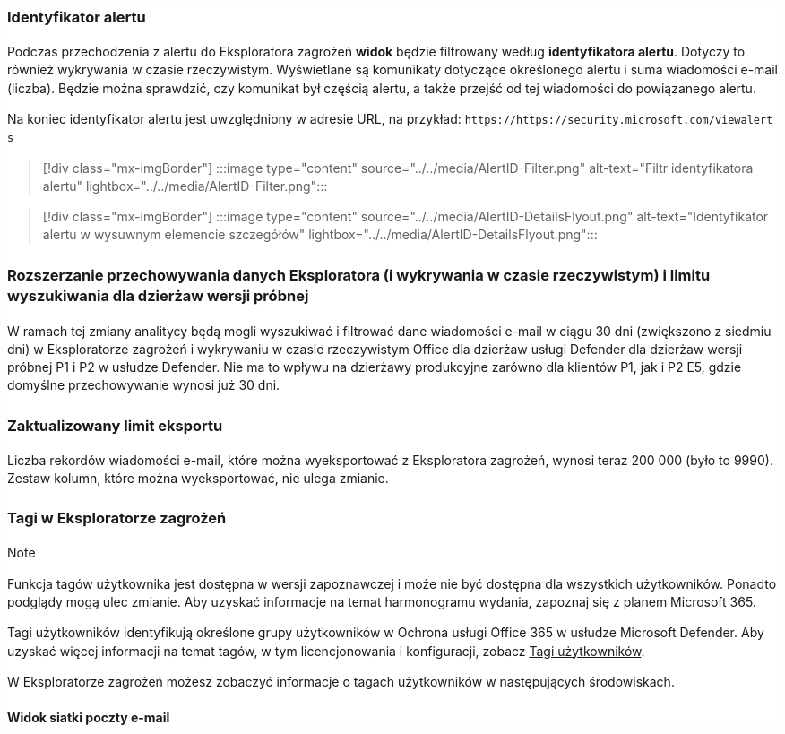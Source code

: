 ### <a name="alert-id"></a>Identyfikator alertu

Podczas przechodzenia z alertu do Eksploratora zagrożeń **widok** będzie filtrowany według **identyfikatora alertu**. Dotyczy to również wykrywania w czasie rzeczywistym. Wyświetlane są komunikaty dotyczące określonego alertu i suma wiadomości e-mail (liczba). Będzie można sprawdzić, czy komunikat był częścią alertu, a także przejść od tej wiadomości do powiązanego alertu.

Na koniec identyfikator alertu jest uwzględniony w adresie URL, na przykład: `https://https://security.microsoft.com/viewalerts`

> [!div class="mx-imgBorder"]
> :::image type="content" source="../../media/AlertID-Filter.png" alt-text="Filtr identyfikatora alertu" lightbox="../../media/AlertID-Filter.png":::

> [!div class="mx-imgBorder"]
> :::image type="content" source="../../media/AlertID-DetailsFlyout.png" alt-text="Identyfikator alertu w wysuwnym elemencie szczegółów" lightbox="../../media/AlertID-DetailsFlyout.png":::

### <a name="extending-explorer-and-real-time-detections-data-retention-and-search-limit-for-trial-tenants"></a>Rozszerzanie przechowywania danych Eksploratora (i wykrywania w czasie rzeczywistym) i limitu wyszukiwania dla dzierżaw wersji próbnej

W ramach tej zmiany analitycy będą mogli wyszukiwać i filtrować dane wiadomości e-mail w ciągu 30 dni (zwiększono z siedmiu dni) w Eksploratorze zagrożeń i wykrywaniu w czasie rzeczywistym Office dla dzierżaw usługi Defender dla dzierżaw wersji próbnej P1 i P2 w usłudze Defender. Nie ma to wpływu na dzierżawy produkcyjne zarówno dla klientów P1, jak i P2 E5, gdzie domyślne przechowywanie wynosi już 30 dni.

### <a name="updated-export-limit"></a>Zaktualizowany limit eksportu

Liczba rekordów wiadomości e-mail, które można wyeksportować z Eksploratora zagrożeń, wynosi teraz 200 000 (było to 9990). Zestaw kolumn, które można wyeksportować, nie ulega zmianie.

### <a name="tags-in-threat-explorer"></a>Tagi w Eksploratorze zagrożeń

> [!NOTE]
> Funkcja tagów użytkownika jest dostępna w wersji zapoznawczej i może nie być dostępna dla wszystkich użytkowników. Ponadto podglądy mogą ulec zmianie. Aby uzyskać informacje na temat harmonogramu wydania, zapoznaj się z planem Microsoft 365.

Tagi użytkowników identyfikują określone grupy użytkowników w Ochrona usługi Office 365 w usłudze Microsoft Defender. Aby uzyskać więcej informacji na temat tagów, w tym licencjonowania i konfiguracji, zobacz [Tagi użytkowników](user-tags.md).

W Eksploratorze zagrożeń możesz zobaczyć informacje o tagach użytkowników w następujących środowiskach.

#### <a name="email-grid-view"></a>Widok siatki poczty e-mail
